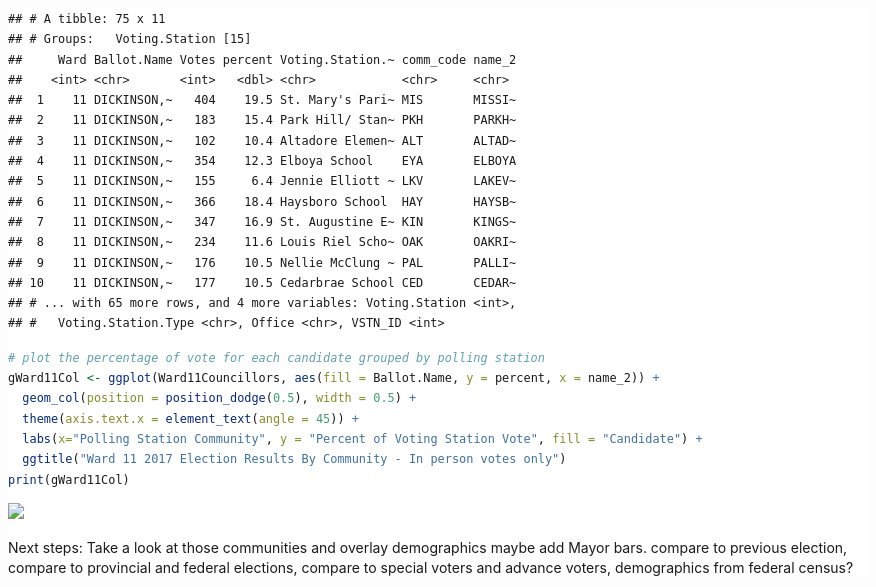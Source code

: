     ## # A tibble: 75 x 11
    ## # Groups:   Voting.Station [15]
    ##     Ward Ballot.Name Votes percent Voting.Station.~ comm_code name_2
    ##    <int> <chr>       <int>   <dbl> <chr>            <chr>     <chr> 
    ##  1    11 DICKINSON,~   404    19.5 St. Mary's Pari~ MIS       MISSI~
    ##  2    11 DICKINSON,~   183    15.4 Park Hill/ Stan~ PKH       PARKH~
    ##  3    11 DICKINSON,~   102    10.4 Altadore Elemen~ ALT       ALTAD~
    ##  4    11 DICKINSON,~   354    12.3 Elboya School    EYA       ELBOYA
    ##  5    11 DICKINSON,~   155     6.4 Jennie Elliott ~ LKV       LAKEV~
    ##  6    11 DICKINSON,~   366    18.4 Haysboro School  HAY       HAYSB~
    ##  7    11 DICKINSON,~   347    16.9 St. Augustine E~ KIN       KINGS~
    ##  8    11 DICKINSON,~   234    11.6 Louis Riel Scho~ OAK       OAKRI~
    ##  9    11 DICKINSON,~   176    10.5 Nellie McClung ~ PAL       PALLI~
    ## 10    11 DICKINSON,~   177    10.5 Cedarbrae School CED       CEDAR~
    ## # ... with 65 more rows, and 4 more variables: Voting.Station <int>,
    ## #   Voting.Station.Type <chr>, Office <chr>, VSTN_ID <int>

``` r
# plot the percentage of vote for each candidate grouped by polling station
gWard11Col <- ggplot(Ward11Councillors, aes(fill = Ballot.Name, y = percent, x = name_2)) +
  geom_col(position = position_dodge(0.5), width = 0.5) +
  theme(axis.text.x = element_text(angle = 45)) +
  labs(x="Polling Station Community", y = "Percent of Voting Station Vote", fill = "Candidate") +
  ggtitle("Ward 11 2017 Election Results By Community - In person votes only")
print(gWard11Col)
```

![](Figs/Ward11-1.png)

Next steps: Take a look at those communities and overlay demographics
maybe add Mayor bars. compare to previous election, compare to
provincial and federal elections, compare to special voters and advance
voters, demographics from federal census?
